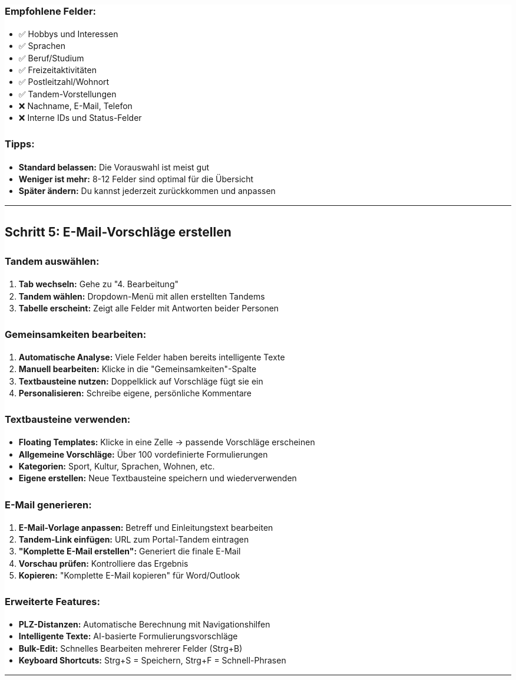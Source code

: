 ### Empfohlene Felder:
- ✅ Hobbys und Interessen
- ✅ Sprachen
- ✅ Beruf/Studium
- ✅ Freizeitaktivitäten
- ✅ Postleitzahl/Wohnort
- ✅ Tandem-Vorstellungen
- ❌ Nachname, E-Mail, Telefon
- ❌ Interne IDs und Status-Felder

### Tipps:
- **Standard belassen:** Die Vorauswahl ist meist gut
- **Weniger ist mehr:** 8-12 Felder sind optimal für die Übersicht
- **Später ändern:** Du kannst jederzeit zurückkommen und anpassen

---

## Schritt 5: E-Mail-Vorschläge erstellen

### Tandem auswählen:
1. **Tab wechseln:** Gehe zu "4. Bearbeitung"
2. **Tandem wählen:** Dropdown-Menü mit allen erstellten Tandems
3. **Tabelle erscheint:** Zeigt alle Felder mit Antworten beider Personen

### Gemeinsamkeiten bearbeiten:
1. **Automatische Analyse:** Viele Felder haben bereits intelligente Texte
2. **Manuell bearbeiten:** Klicke in die "Gemeinsamkeiten"-Spalte
3. **Textbausteine nutzen:** Doppelklick auf Vorschläge fügt sie ein
4. **Personalisieren:** Schreibe eigene, persönliche Kommentare

### Textbausteine verwenden:
- **Floating Templates:** Klicke in eine Zelle → passende Vorschläge erscheinen
- **Allgemeine Vorschläge:** Über 100 vordefinierte Formulierungen
- **Kategorien:** Sport, Kultur, Sprachen, Wohnen, etc.
- **Eigene erstellen:** Neue Textbausteine speichern und wiederverwenden

### E-Mail generieren:
1. **E-Mail-Vorlage anpassen:** Betreff und Einleitungstext bearbeiten
2. **Tandem-Link einfügen:** URL zum Portal-Tandem eintragen
3. **"Komplette E-Mail erstellen":** Generiert die finale E-Mail
4. **Vorschau prüfen:** Kontrolliere das Ergebnis
5. **Kopieren:** "Komplette E-Mail kopieren" für Word/Outlook

### Erweiterte Features:
- **PLZ-Distanzen:** Automatische Berechnung mit Navigationshilfen
- **Intelligente Texte:** AI-basierte Formulierungsvorschläge
- **Bulk-Edit:** Schnelles Bearbeiten mehrerer Felder (Strg+B)
- **Keyboard Shortcuts:** Strg+S = Speichern, Strg+F = Schnell-Phrasen

---